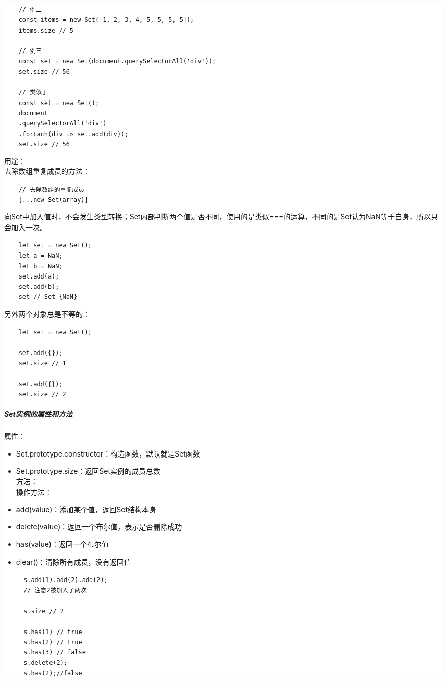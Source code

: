         // 例二
        const items = new Set([1, 2, 3, 4, 5, 5, 5, 5]);
        items.size // 5

        // 例三
        const set = new Set(document.querySelectorAll('div'));
        set.size // 56

        // 类似于
        const set = new Set();
        document
        .querySelectorAll('div')
        .forEach(div => set.add(div));
        set.size // 56

用途：  
去除数组重复成员的方法：  

        // 去除数组的重复成员
        [...new Set(array)]

向Set中加入值时，不会发生类型转换；Set内部判断两个值是否不同，使用的是类似===的运算，不同的是Set认为NaN等于自身，所以只会加入一次。  

        let set = new Set();
        let a = NaN;
        let b = NaN;
        set.add(a);
        set.add(b);
        set // Set {NaN}

另外两个对象总是不等的：  

        let set = new Set();

        set.add({});
        set.size // 1

        set.add({});
        set.size // 2

##### Set实例的属性和方法
属性：  
* Set.prototype.constructor：构造函数，默认就是Set函数  
* Set.prototype.size：返回Set实例的成员总数  
方法：  
操作方法：  
* add(value)：添加某个值，返回Set结构本身   
* delete(value)：返回一个布尔值，表示是否删除成功  
* has(value)：返回一个布尔值  
* clear()：清除所有成员，没有返回值
  
        s.add(1).add(2).add(2);
        // 注意2被加入了两次

        s.size // 2

        s.has(1) // true
        s.has(2) // true
        s.has(3) // false
        s.delete(2);
        s.has(2);//false
